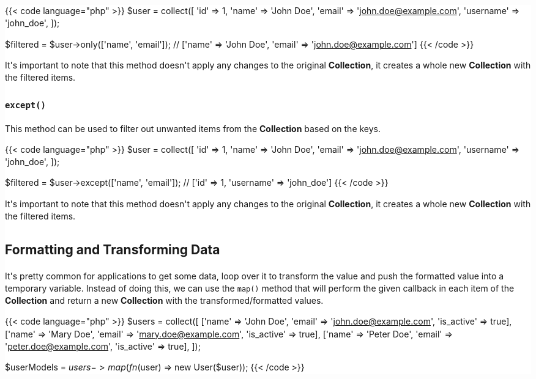{{< code language="php" >}}
$user = collect([
    'id' => 1,
    'name' => 'John Doe',
    'email' => 'john.doe@example.com',
    'username' => 'john_doe',
]);

$filtered = $user->only(['name', 'email']);
// ['name' => 'John Doe', 'email' => 'john.doe@example.com']
{{< /code >}}

It's important to note that this method doesn't apply any changes to the original **Collection**, it creates
a whole new **Collection** with the filtered items.

### `except()`

This method can be used to filter out unwanted items from the **Collection** based on the keys.

{{< code language="php" >}}
$user = collect([
    'id' => 1,
    'name' => 'John Doe',
    'email' => 'john.doe@example.com',
    'username' => 'john_doe',
]);

$filtered = $user->except(['name', 'email']);
// ['id' => 1, 'username' => 'john_doe']
{{< /code >}}

It's important to note that this method doesn't apply any changes to the original **Collection**, it creates
a whole new **Collection** with the filtered items.

## Formatting and Transforming Data

It's pretty common for applications to get some data, loop over it to transform the value and push the formatted
value into a temporary variable. Instead of doing this, we can use the `map()` method that will perform the given
callback in each item of the **Collection** and return a new **Collection** with the transformed/formatted values.

{{< code language="php" >}}
$users = collect([
    ['name' => 'John Doe', 'email' => 'john.doe@example.com', 'is_active' => true],
    ['name' => 'Mary Doe', 'email' => 'mary.doe@example.com', 'is_active' => true],
    ['name' => 'Peter Doe', 'email' => 'peter.doe@example.com', 'is_active' => true],
]);

$userModels = $users->map(fn ($user) => new User($user));
{{< /code >}}

